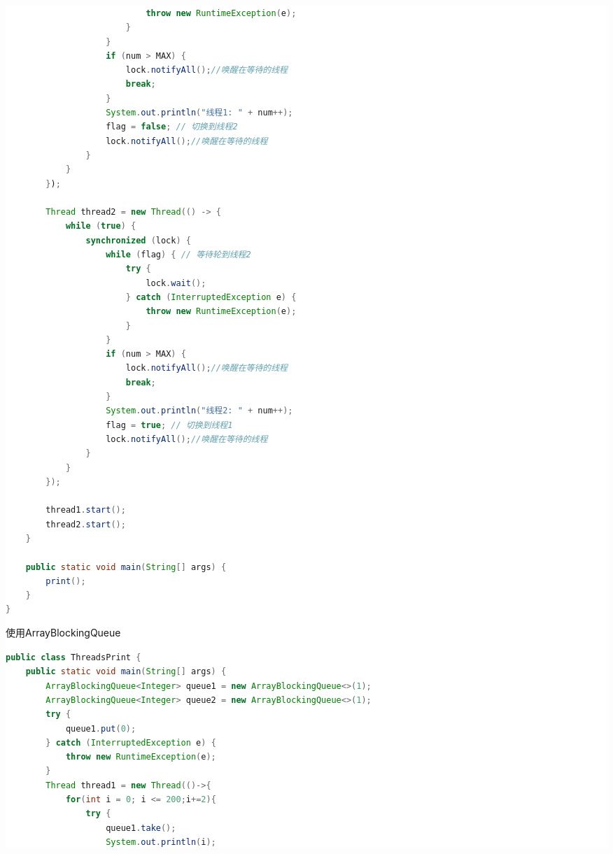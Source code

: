 ```java
                            throw new RuntimeException(e);
                        }
                    }
                    if (num > MAX) {
                        lock.notifyAll();//唤醒在等待的线程
                        break;
                    }
                    System.out.println("线程1: " + num++);
                    flag = false; // 切换到线程2
                    lock.notifyAll();//唤醒在等待的线程
                }
            }
        });

        Thread thread2 = new Thread(() -> {
            while (true) {
                synchronized (lock) {
                    while (flag) { // 等待轮到线程2
                        try {
                            lock.wait();
                        } catch (InterruptedException e) {
                            throw new RuntimeException(e);
                        }
                    }
                    if (num > MAX) {
                        lock.notifyAll();//唤醒在等待的线程
                        break;
                    }
                    System.out.println("线程2: " + num++);
                    flag = true; // 切换到线程1
                    lock.notifyAll();//唤醒在等待的线程
                }
            }
        });

        thread1.start();
        thread2.start();
    }

    public static void main(String[] args) {
        print();
    }
}


```

使用ArrayBlockingQueue

```java
public class ThreadsPrint {
    public static void main(String[] args) {
        ArrayBlockingQueue<Integer> queue1 = new ArrayBlockingQueue<>(1);
        ArrayBlockingQueue<Integer> queue2 = new ArrayBlockingQueue<>(1);
        try {
            queue1.put(0);
        } catch (InterruptedException e) {
            throw new RuntimeException(e);
        }
        Thread thread1 = new Thread(()->{
            for(int i = 0; i <= 200;i+=2){
                try {
                    queue1.take();
                    System.out.println(i);
```